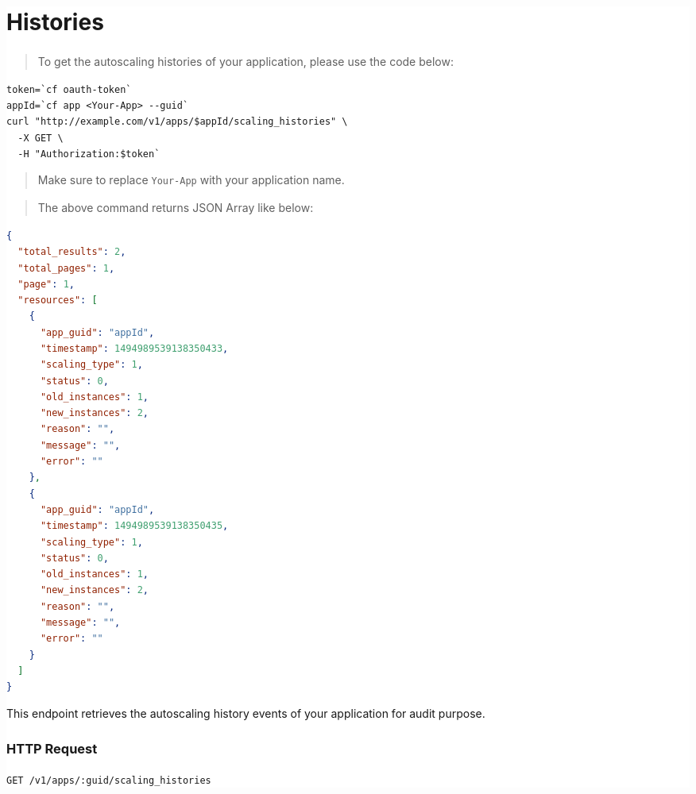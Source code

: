 
# Histories

> To get the autoscaling histories of your application, please use the code below:

```shell
token=`cf oauth-token`
appId=`cf app <Your-App> --guid`
curl "http://example.com/v1/apps/$appId/scaling_histories" \
  -X GET \
  -H "Authorization:$token` 
```
> Make sure to replace `Your-App` with your application name.

> The above command returns JSON Array like below:

```json
{
  "total_results": 2,
  "total_pages": 1,
  "page": 1,
  "resources": [
    {
      "app_guid": "appId",
      "timestamp": 1494989539138350433,
      "scaling_type": 1,
      "status": 0,
      "old_instances": 1,
      "new_instances": 2,
      "reason": "",
      "message": "",
      "error": ""
    },
    {
      "app_guid": "appId",
      "timestamp": 1494989539138350435,
      "scaling_type": 1,
      "status": 0,
      "old_instances": 1,
      "new_instances": 2,
      "reason": "",
      "message": "",
      "error": ""
    }
  ]
}
```
This endpoint retrieves the autoscaling history events of your application for audit purpose.

### HTTP Request

`GET /v1/apps/:guid/scaling_histories`
